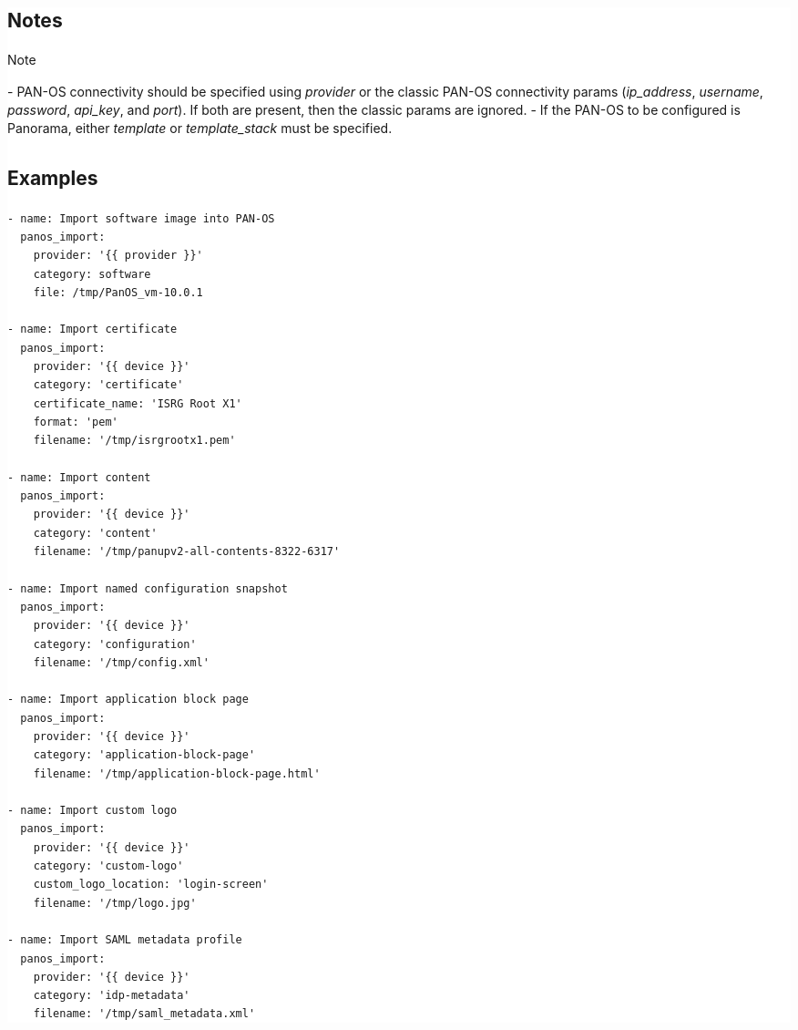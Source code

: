 ## Notes

<div className="note">

<div className="title">

Note

</div>

\- PAN-OS connectivity should be specified using *provider* or the
classic PAN-OS connectivity params (*ip_address*, *username*,
*password*, *api_key*, and *port*). If both are present, then the
classic params are ignored. - If the PAN-OS to be configured is
Panorama, either *template* or *template_stack* must be specified.

</div>

## Examples

``` yaml+jinja
- name: Import software image into PAN-OS
  panos_import:
    provider: '{{ provider }}'
    category: software
    file: /tmp/PanOS_vm-10.0.1

- name: Import certificate
  panos_import:
    provider: '{{ device }}'
    category: 'certificate'
    certificate_name: 'ISRG Root X1'
    format: 'pem'
    filename: '/tmp/isrgrootx1.pem'

- name: Import content
  panos_import:
    provider: '{{ device }}'
    category: 'content'
    filename: '/tmp/panupv2-all-contents-8322-6317'

- name: Import named configuration snapshot
  panos_import:
    provider: '{{ device }}'
    category: 'configuration'
    filename: '/tmp/config.xml'

- name: Import application block page
  panos_import:
    provider: '{{ device }}'
    category: 'application-block-page'
    filename: '/tmp/application-block-page.html'

- name: Import custom logo
  panos_import:
    provider: '{{ device }}'
    category: 'custom-logo'
    custom_logo_location: 'login-screen'
    filename: '/tmp/logo.jpg'

- name: Import SAML metadata profile
  panos_import:
    provider: '{{ device }}'
    category: 'idp-metadata'
    filename: '/tmp/saml_metadata.xml'
```